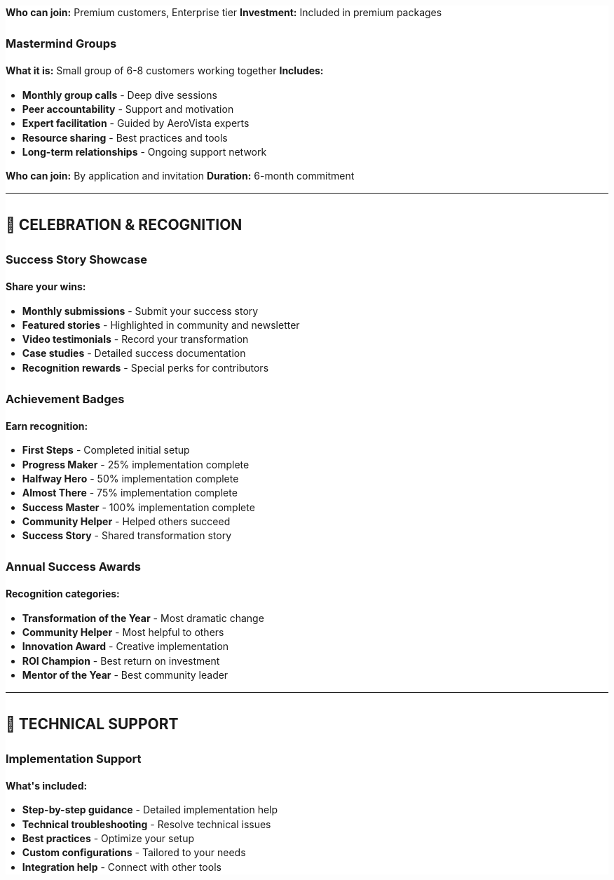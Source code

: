 **Who can join:** Premium customers, Enterprise tier
**Investment:** Included in premium packages

### **Mastermind Groups**
**What it is:** Small group of 6-8 customers working together
**Includes:**
- **Monthly group calls** - Deep dive sessions
- **Peer accountability** - Support and motivation
- **Expert facilitation** - Guided by AeroVista experts
- **Resource sharing** - Best practices and tools
- **Long-term relationships** - Ongoing support network

**Who can join:** By application and invitation
**Duration:** 6-month commitment

---

## 🎉 **CELEBRATION & RECOGNITION**

### **Success Story Showcase**
**Share your wins:**
- **Monthly submissions** - Submit your success story
- **Featured stories** - Highlighted in community and newsletter
- **Video testimonials** - Record your transformation
- **Case studies** - Detailed success documentation
- **Recognition rewards** - Special perks for contributors

### **Achievement Badges**
**Earn recognition:**
- **First Steps** - Completed initial setup
- **Progress Maker** - 25% implementation complete
- **Halfway Hero** - 50% implementation complete
- **Almost There** - 75% implementation complete
- **Success Master** - 100% implementation complete
- **Community Helper** - Helped others succeed
- **Success Story** - Shared transformation story

### **Annual Success Awards**
**Recognition categories:**
- **Transformation of the Year** - Most dramatic change
- **Community Helper** - Most helpful to others
- **Innovation Award** - Creative implementation
- **ROI Champion** - Best return on investment
- **Mentor of the Year** - Best community leader

---

## 🔧 **TECHNICAL SUPPORT**

### **Implementation Support**
**What's included:**
- **Step-by-step guidance** - Detailed implementation help
- **Technical troubleshooting** - Resolve technical issues
- **Best practices** - Optimize your setup
- **Custom configurations** - Tailored to your needs
- **Integration help** - Connect with other tools
